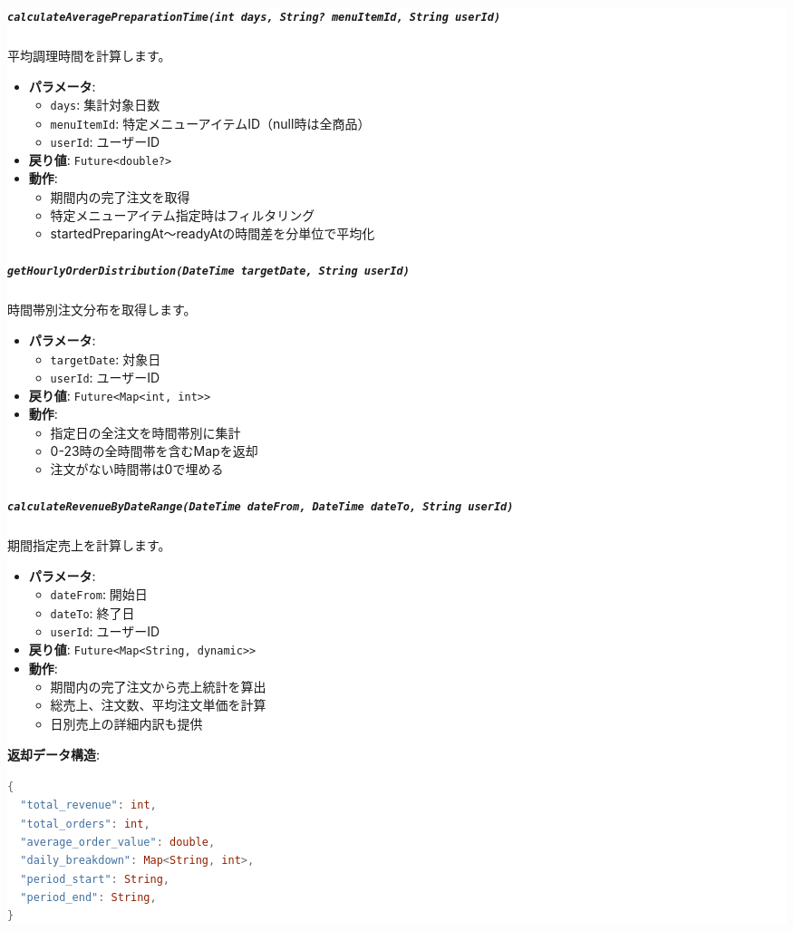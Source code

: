 ##### `calculateAveragePreparationTime(int days, String? menuItemId, String userId)`

平均調理時間を計算します。

- **パラメータ**:
  - `days`: 集計対象日数
  - `menuItemId`: 特定メニューアイテムID（null時は全商品）
  - `userId`: ユーザーID
- **戻り値**: `Future<double?>`
- **動作**:
  - 期間内の完了注文を取得
  - 特定メニューアイテム指定時はフィルタリング
  - startedPreparingAt〜readyAtの時間差を分単位で平均化

##### `getHourlyOrderDistribution(DateTime targetDate, String userId)`

時間帯別注文分布を取得します。

- **パラメータ**:
  - `targetDate`: 対象日
  - `userId`: ユーザーID
- **戻り値**: `Future<Map<int, int>>`
- **動作**:
  - 指定日の全注文を時間帯別に集計
  - 0-23時の全時間帯を含むMapを返却
  - 注文がない時間帯は0で埋める

##### `calculateRevenueByDateRange(DateTime dateFrom, DateTime dateTo, String userId)`

期間指定売上を計算します。

- **パラメータ**:
  - `dateFrom`: 開始日
  - `dateTo`: 終了日
  - `userId`: ユーザーID
- **戻り値**: `Future<Map<String, dynamic>>`
- **動作**:
  - 期間内の完了注文から売上統計を算出
  - 総売上、注文数、平均注文単価を計算
  - 日別売上の詳細内訳も提供

**返却データ構造**:

```dart
{
  "total_revenue": int,
  "total_orders": int,
  "average_order_value": double,
  "daily_breakdown": Map<String, int>,
  "period_start": String,
  "period_end": String,
}
```
